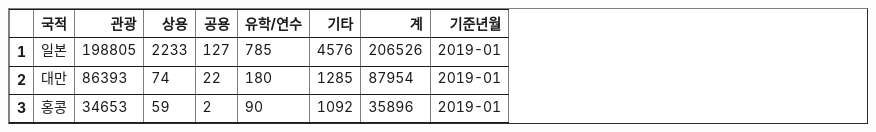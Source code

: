 


<div>
<style scoped>
    .dataframe tbody tr th:only-of-type {
        vertical-align: middle;
    }

    .dataframe tbody tr th {
        vertical-align: top;
    }

    .dataframe thead th {
        text-align: right;
    }
</style>
<table border="1" class="dataframe">
  <thead>
    <tr style="text-align: right;">
      <th></th>
      <th>국적</th>
      <th>관광</th>
      <th>상용</th>
      <th>공용</th>
      <th>유학/연수</th>
      <th>기타</th>
      <th>계</th>
      <th>기준년월</th>
    </tr>
  </thead>
  <tbody>
    <tr>
      <th>1</th>
      <td>일본</td>
      <td>198805</td>
      <td>2233</td>
      <td>127</td>
      <td>785</td>
      <td>4576</td>
      <td>206526</td>
      <td>2019-01</td>
    </tr>
    <tr>
      <th>2</th>
      <td>대만</td>
      <td>86393</td>
      <td>74</td>
      <td>22</td>
      <td>180</td>
      <td>1285</td>
      <td>87954</td>
      <td>2019-01</td>
    </tr>
    <tr>
      <th>3</th>
      <td>홍콩</td>
      <td>34653</td>
      <td>59</td>
      <td>2</td>
      <td>90</td>
      <td>1092</td>
      <td>35896</td>
      <td>2019-01</td>
    </tr>
    <tr>